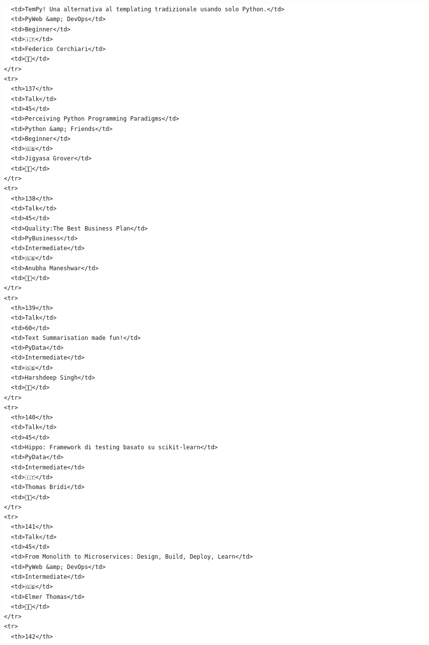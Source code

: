       <td>TemPy! Una alternativa al templating tradizionale usando solo Python.</td>
      <td>PyWeb &amp; DevOps</td>
      <td>Beginner</td>
      <td>🇮🇹</td>
      <td>Federico Cerchiari</td>
      <td>👨‍💻</td>
    </tr>
    <tr>
      <th>137</th>
      <td>Talk</td>
      <td>45</td>
      <td>Perceiving Python Programming Paradigms</td>
      <td>Python &amp; Friends</td>
      <td>Beginner</td>
      <td>🇬🇧</td>
      <td>Jigyasa Grover</td>
      <td>👩‍💻</td>
    </tr>
    <tr>
      <th>138</th>
      <td>Talk</td>
      <td>45</td>
      <td>Quality:The Best Business Plan</td>
      <td>PyBusiness</td>
      <td>Intermediate</td>
      <td>🇬🇧</td>
      <td>Anubha Maneshwar</td>
      <td>👩‍💻</td>
    </tr>
    <tr>
      <th>139</th>
      <td>Talk</td>
      <td>60</td>
      <td>Text Summarisation made fun!</td>
      <td>PyData</td>
      <td>Intermediate</td>
      <td>🇬🇧</td>
      <td>Harshdeep Singh</td>
      <td>👨‍💻</td>
    </tr>
    <tr>
      <th>140</th>
      <td>Talk</td>
      <td>45</td>
      <td>Hippo: Framework di testing basato su scikit-learn</td>
      <td>PyData</td>
      <td>Intermediate</td>
      <td>🇮🇹</td>
      <td>Thomas Bridi</td>
      <td>👨‍💻</td>
    </tr>
    <tr>
      <th>141</th>
      <td>Talk</td>
      <td>45</td>
      <td>From Monolith to Microservices: Design, Build, Deploy, Learn</td>
      <td>PyWeb &amp; DevOps</td>
      <td>Intermediate</td>
      <td>🇬🇧</td>
      <td>Elmer Thomas</td>
      <td>👨‍💻</td>
    </tr>
    <tr>
      <th>142</th>